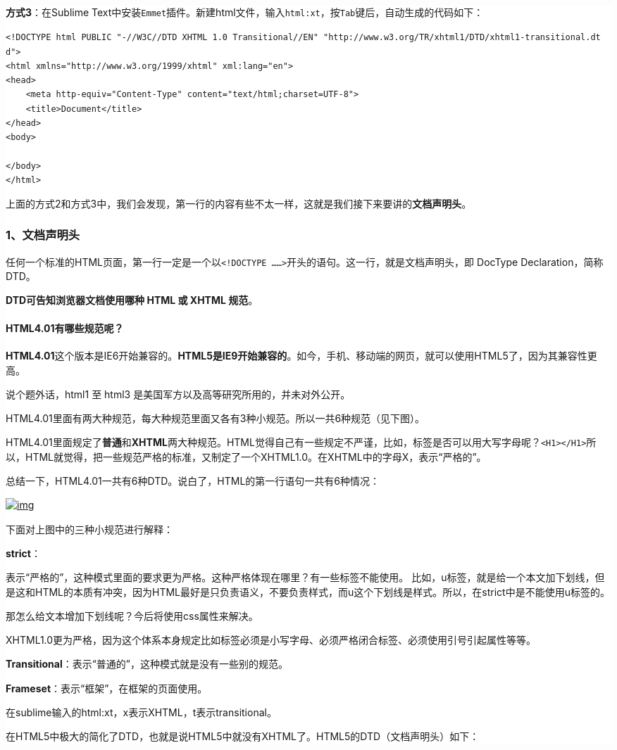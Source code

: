 **方式3**：在Sublime Text中安装`Emmet`插件。新建html文件，输入`html:xt`，按`Tab`键后，自动生成的代码如下：

```
<!DOCTYPE html PUBLIC "-//W3C//DTD XHTML 1.0 Transitional//EN" "http://www.w3.org/TR/xhtml1/DTD/xhtml1-transitional.dtd">
<html xmlns="http://www.w3.org/1999/xhtml" xml:lang="en">
<head>
	<meta http-equiv="Content-Type" content="text/html;charset=UTF-8">
	<title>Document</title>
</head>
<body>

</body>
</html>
```

上面的方式2和方式3中，我们会发现，第一行的内容有些不太一样，这就是我们接下来要讲的**文档声明头**。

### 1、文档声明头

任何一个标准的HTML页面，第一行一定是一个以`<!DOCTYPE ……>`开头的语句。这一行，就是文档声明头，即 DocType Declaration，简称DTD。

**DTD可告知浏览器文档使用哪种 HTML 或 XHTML 规范**。

#### HTML4.01有哪些规范呢？

**HTML4.01**这个版本是IE6开始兼容的。**HTML5是IE9开始兼容的**。如今，手机、移动端的网页，就可以使用HTML5了，因为其兼容性更高。

说个题外话，html1 至 html3 是美国军方以及高等研究所用的，并未对外公开。

HTML4.01里面有两大种规范，每大种规范里面又各有3种小规范。所以一共6种规范（见下图）。

HTML4.01里面规定了**普通**和**XHTML**两大种规范。HTML觉得自己有一些规定不严谨，比如，标签是否可以用大写字母呢？`<H1></H1>`所以，HTML就觉得，把一些规范严格的标准，又制定了一个XHTML1.0。在XHTML中的字母X，表示“严格的”。

总结一下，HTML4.01一共有6种DTD。说白了，HTML的第一行语句一共有6种情况：

[![img](https://camo.githubusercontent.com/04503e60c2614776fe5708701b7db40614f03efcf4fa4bb7ea961c7c2768cb50/687474703a2f2f696d672e736d79687661652e636f6d2f32303137303632395f313630302e706e67)](https://camo.githubusercontent.com/04503e60c2614776fe5708701b7db40614f03efcf4fa4bb7ea961c7c2768cb50/687474703a2f2f696d672e736d79687661652e636f6d2f32303137303632395f313630302e706e67)

下面对上图中的三种小规范进行解释：

**strict**：

表示“严格的”，这种模式里面的要求更为严格。这种严格体现在哪里？有一些标签不能使用。 比如，u标签，就是给一个本文加下划线，但是这和HTML的本质有冲突，因为HTML最好是只负责语义，不要负责样式，而u这个下划线是样式。所以，在strict中是不能使用u标签的。

那怎么给文本增加下划线呢？今后将使用css属性来解决。

XHTML1.0更为严格，因为这个体系本身规定比如标签必须是小写字母、必须严格闭合标签、必须使用引号引起属性等等。

**Transitional**：表示“普通的”，这种模式就是没有一些别的规范。

**Frameset**：表示“框架”，在框架的页面使用。

在sublime输入的html:xt，x表示XHTML，t表示transitional。

在HTML5中极大的简化了DTD，也就是说HTML5中就没有XHTML了。HTML5的DTD（文档声明头）如下：
